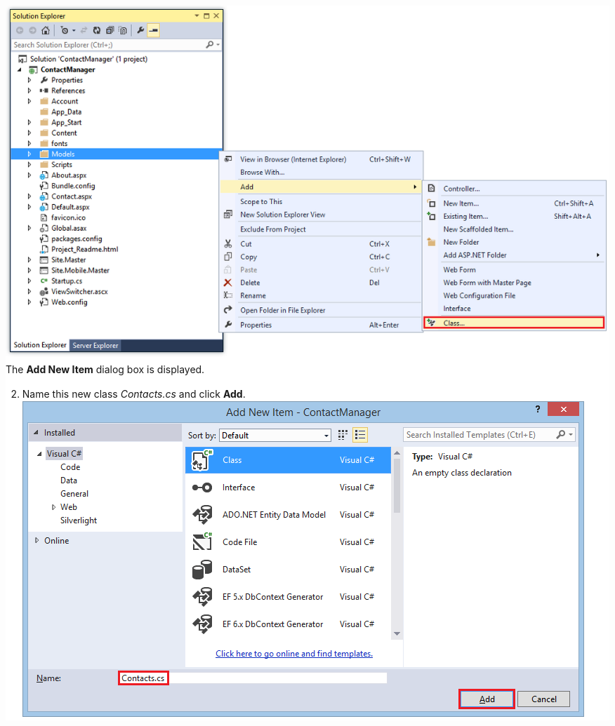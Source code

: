  ![Select Class](./media/web-sites-dotnet-deploy-aspnet-webforms-app-membership-oauth-sql-database/SecureWebForms12.png)  
 The **Add New Item** dialog box is displayed.  

2. Name this new class *Contacts.cs* and click **Add**.  
 ![Add New Item dialog box](./media/web-sites-dotnet-deploy-aspnet-webforms-app-membership-oauth-sql-database/SecureWebForms13.png)  
